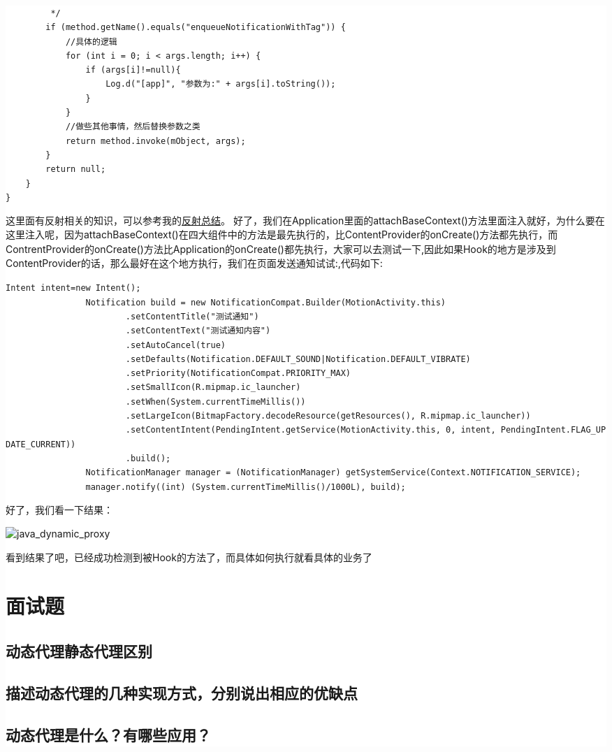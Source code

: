 ```
         */
        if (method.getName().equals("enqueueNotificationWithTag")) {
            //具体的逻辑
            for (int i = 0; i < args.length; i++) {
                if (args[i]!=null){
                    Log.d("[app]", "参数为:" + args[i].toString());
                }
            }
            //做些其他事情，然后替换参数之类
            return method.invoke(mObject, args);
        }
        return null;
    }
}
```

这里面有反射相关的知识，可以参考我的[反射总结](https://jesse505.github.io/2018/03/04/2018-03-04-Java-reflect-01/)。
好了，我们在Application里面的attachBaseContext()方法里面注入就好，为什么要在这里注入呢，因为attachBaseContext()在四大组件中的方法是最先执行的，比ContentProvider的onCreate()方法都先执行，而ContrentProvider的onCreate()方法比Application的onCreate()都先执行，大家可以去测试一下,因此如果Hook的地方是涉及到ContentProvider的话，那么最好在这个地方执行，我们在页面发送通知试试:,代码如下:

```
Intent intent=new Intent();
                Notification build = new NotificationCompat.Builder(MotionActivity.this)
                        .setContentTitle("测试通知")
                        .setContentText("测试通知内容")
                        .setAutoCancel(true)
                        .setDefaults(Notification.DEFAULT_SOUND|Notification.DEFAULT_VIBRATE)
                        .setPriority(NotificationCompat.PRIORITY_MAX)
                        .setSmallIcon(R.mipmap.ic_launcher)
                        .setWhen(System.currentTimeMillis())
                        .setLargeIcon(BitmapFactory.decodeResource(getResources(), R.mipmap.ic_launcher))
                        .setContentIntent(PendingIntent.getService(MotionActivity.this, 0, intent, PendingIntent.FLAG_UPDATE_CURRENT))
                        .build();
                NotificationManager manager = (NotificationManager) getSystemService(Context.NOTIFICATION_SERVICE);
                manager.notify((int) (System.currentTimeMillis()/1000L), build);
```

好了，我们看一下结果：

![java_dynamic_proxy](http://wupan.dns.army:5000/wupan/Typora-Picgo-Gitee/raw/branch/master/img/20210718112130.png)

看到结果了吧，已经成功检测到被Hook的方法了，而具体如何执行就看具体的业务了

# 面试题
## 动态代理静态代理区别

## 描述动态代理的几种实现方式，分别说出相应的优缺点
## 动态代理是什么？有哪些应用？
